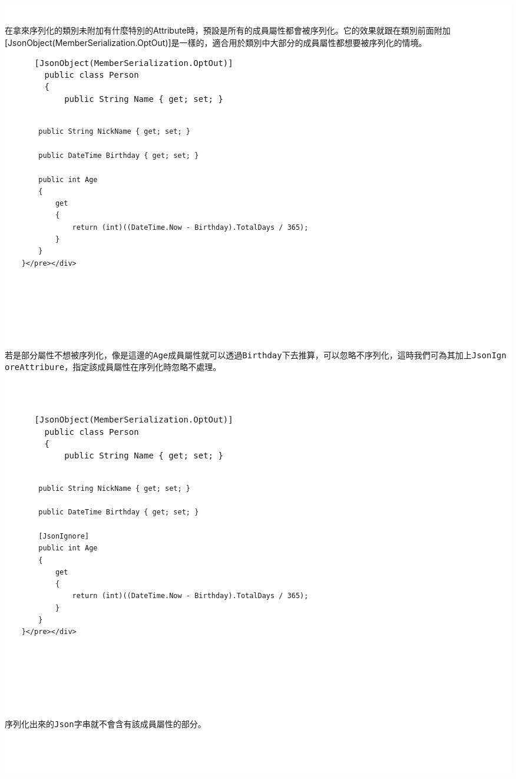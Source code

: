 <p> </p>

<p>在拿來序列化的類別未附加有什麼特別的Attribute時，預設是所有的成員屬性都會被序列化。它的效果就跟在類別前面附加[JsonObject(MemberSerialization.OptOut)]是一樣的，適合用於類別中大部分的成員屬性都想要被序列化的情境。</p>

<div style="padding-bottom: 0px; margin: 0px; padding-left: 0px; padding-right: 0px; display: inline; float: none; padding-top: 0px" id="scid:812469c5-0cb0-4c63-8c15-c81123a09de7:e452f794-e10b-49c2-99f2-17da5498d214" class="wlWriterSmartContent"><pre name="code" class="c#">		[JsonObject(MemberSerialization.OptOut)]
		public class Person
		{
			public String Name { get; set; }

			public String NickName { get; set; }

			public DateTime Birthday { get; set; }

			public int Age 
			{
				get
				{
					return (int)((DateTime.Now - Birthday).TotalDays / 365);
				}
			}
		}</pre></div>

<p> </p>

<p>若是部分屬性不想被序列化，像是這邊的Age成員屬性就可以透過Birthday下去推算，可以忽略不序列化，這時我們可為其加上JsonIgnoreAttribure，指定該成員屬性在序列化時忽略不處理。 </p>

<div style="padding-bottom: 0px; margin: 0px; padding-left: 0px; padding-right: 0px; display: inline; float: none; padding-top: 0px" id="scid:812469c5-0cb0-4c63-8c15-c81123a09de7:d890cac0-5188-4fc6-97f6-65c6ff88d956" class="wlWriterSmartContent"><pre name="code" class="c#">		[JsonObject(MemberSerialization.OptOut)]
		public class Person
		{
			public String Name { get; set; }

			public String NickName { get; set; }

			public DateTime Birthday { get; set; }

			[JsonIgnore]
			public int Age 
			{
				get
				{
					return (int)((DateTime.Now - Birthday).TotalDays / 365);
				}
			}
		}</pre></div>

<p> </p>

<p>序列化出來的Json字串就不會含有該成員屬性的部分。</p>

